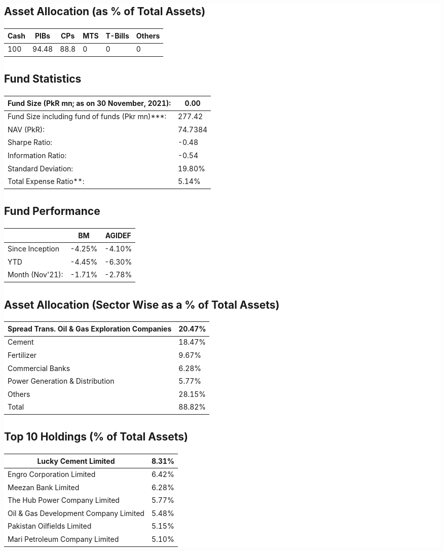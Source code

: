 ## Asset Allocation (as % of Total Assets)

| Cash | PIBs  | CPs  | MTS | T-Bills | Others |
| ---- | ----- | ---- | --- | ------- | ------ |
| 100  | 94.48 | 88.8 | 0   | 0       | 0      |

## Fund Statistics

| Fund Size (PkR mn; as on 30 November, 2021):      | 0.00    |
| ------------------------------------------------- | ------- |
| Fund Size including fund of funds (Pkr mn)\*\*\*: | 277.42  |
| NAV (PkR):                                        | 74.7384 |
| Sharpe Ratio:                                     | -0.48   |
| Information Ratio:                                | -0.54   |
| Standard Deviation:                               | 19.80%  |
| Total Expense Ratio\*\*:                          | 5.14%   |

## Fund Performance

|                 | BM     | AGIDEF |
| --------------- | ------ | ------ |
| Since Inception | -4.25% | -4.10% |
| YTD             | -4.45% | -6.30% |
| Month (Nov'21): | -1.71% | -2.78% |

## Asset Allocation (Sector Wise as a % of Total Assets)

| Spread Trans. Oil & Gas Exploration Companies | 20.47% |
| --------------------------------------------- | ------ |
| Cement                                        | 18.47% |
| Fertilizer                                    | 9.67%  |
| Commercial Banks                              | 6.28%  |
| Power Generation & Distribution               | 5.77%  |
| Others                                        | 28.15% |
| Total                                         | 88.82% |

## Top 10 Holdings (% of Total Assets)

| Lucky Cement Limited                  | 8.31% |
| ------------------------------------- | ----- |
| Engro Corporation Limited             | 6.42% |
| Meezan Bank Limited                   | 6.28% |
| The Hub Power Company Limited         | 5.77% |
| Oil & Gas Development Company Limited | 5.48% |
| Pakistan Oilfields Limited            | 5.15% |
| Mari Petroleum Company Limited        | 5.10% |